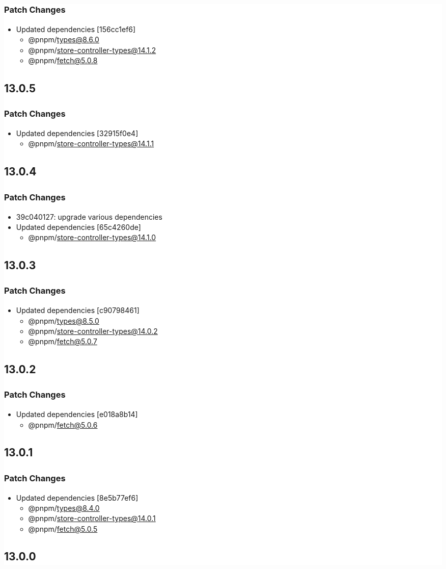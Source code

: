 ### Patch Changes

- Updated dependencies [156cc1ef6]
  - @pnpm/types@8.6.0
  - @pnpm/store-controller-types@14.1.2
  - @pnpm/fetch@5.0.8

## 13.0.5

### Patch Changes

- Updated dependencies [32915f0e4]
  - @pnpm/store-controller-types@14.1.1

## 13.0.4

### Patch Changes

- 39c040127: upgrade various dependencies
- Updated dependencies [65c4260de]
  - @pnpm/store-controller-types@14.1.0

## 13.0.3

### Patch Changes

- Updated dependencies [c90798461]
  - @pnpm/types@8.5.0
  - @pnpm/store-controller-types@14.0.2
  - @pnpm/fetch@5.0.7

## 13.0.2

### Patch Changes

- Updated dependencies [e018a8b14]
  - @pnpm/fetch@5.0.6

## 13.0.1

### Patch Changes

- Updated dependencies [8e5b77ef6]
  - @pnpm/types@8.4.0
  - @pnpm/store-controller-types@14.0.1
  - @pnpm/fetch@5.0.5

## 13.0.0
